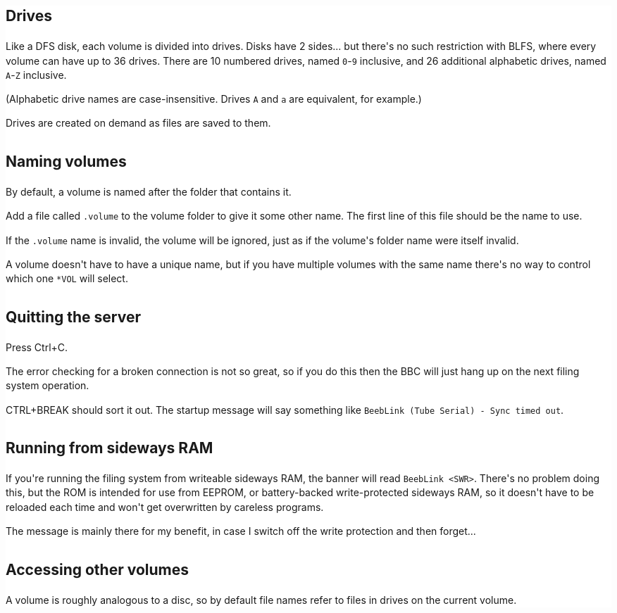 ## Drives

Like a DFS disk, each volume is divided into drives. Disks have 2
sides... but there's no such restriction with BLFS, where every volume
can have up to 36 drives. There are 10 numbered drives, named `0`-`9`
inclusive, and 26 additional alphabetic drives, named `A`-`Z`
inclusive.

(Alphabetic drive names are case-insensitive. Drives `A` and `a` are
equivalent, for example.)

Drives are created on demand as files are saved to them.

## Naming volumes

By default, a volume is named after the folder that contains it.

Add a file called `.volume` to the volume folder to give it some other
name. The first line of this file should be the name to use.

If the `.volume` name is invalid, the volume will be ignored, just as
if the volume's folder name were itself invalid.

A volume doesn't have to have a unique name, but if you have multiple
volumes with the same name there's no way to control which one `*VOL`
will select.

## Quitting the server

Press Ctrl+C.

The error checking for a broken connection is not so great, so if you
do this then the BBC will just hang up on the next filing system
operation.

CTRL+BREAK should sort it out. The startup message will say something
like `BeebLink (Tube Serial) - Sync timed out`.

## Running from sideways RAM

If you're running the filing system from writeable sideways RAM, the
banner will read `BeebLink <SWR>`. There's no problem doing this, but
the ROM is intended for use from EEPROM, or battery-backed
write-protected sideways RAM, so it doesn't have to be reloaded each
time and won't get overwritten by careless programs.

The message is mainly there for my benefit, in case I switch off the
write protection and then forget...

## Accessing other volumes

A volume is roughly analogous to a disc, so by default file names
refer to files in drives on the current volume.
